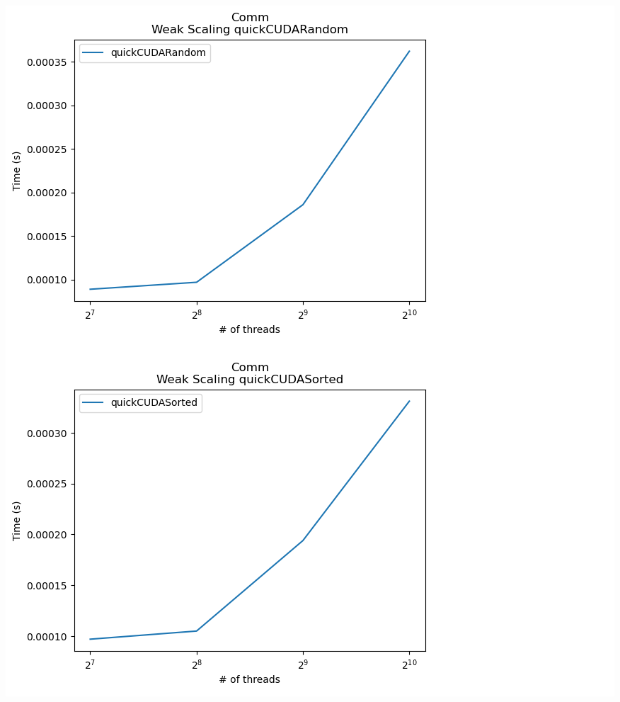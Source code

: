 


    
![png](QuickSortPlotting_files/QuickSortPlotting_24_4.png)
    



    
![png](QuickSortPlotting_files/QuickSortPlotting_24_5.png)
    
